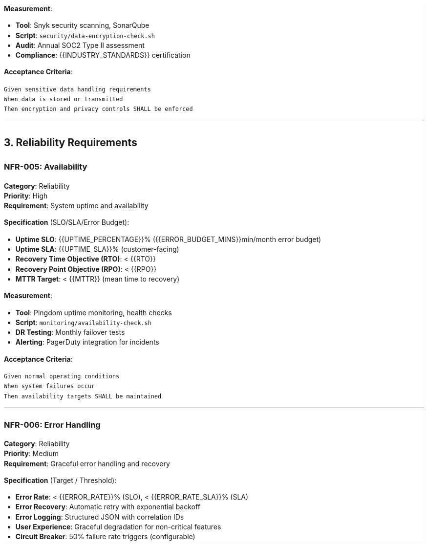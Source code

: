 **Measurement**:
- **Tool**: Snyk security scanning, SonarQube
- **Script**: `security/data-encryption-check.sh`
- **Audit**: Annual SOC2 Type II assessment
- **Compliance**: {{INDUSTRY_STANDARDS}} certification

**Acceptance Criteria**:
```
Given sensitive data handling requirements
When data is stored or transmitted
Then encryption and privacy controls SHALL be enforced
```

---

## 3. Reliability Requirements

### NFR-005: Availability
**Category**: Reliability  
**Priority**: High  
**Requirement**: System uptime and availability

**Specification** (SLO/SLA/Error Budget):
- **Uptime SLO**: {{UPTIME_PERCENTAGE}}% ({{ERROR_BUDGET_MINS}}min/month error budget)
- **Uptime SLA**: {{UPTIME_SLA}}% (customer-facing)
- **Recovery Time Objective (RTO)**: < {{RTO}}
- **Recovery Point Objective (RPO)**: < {{RPO}}
- **MTTR Target**: < {{MTTR}} (mean time to recovery)

**Measurement**:
- **Tool**: Pingdom uptime monitoring, health checks
- **Script**: `monitoring/availability-check.sh`
- **DR Testing**: Monthly failover tests
- **Alerting**: PagerDuty integration for incidents

**Acceptance Criteria**:
```
Given normal operating conditions
When system failures occur
Then availability targets SHALL be maintained
```

---

### NFR-006: Error Handling
**Category**: Reliability  
**Priority**: Medium  
**Requirement**: Graceful error handling and recovery

**Specification** (Target / Threshold):
- **Error Rate**: < {{ERROR_RATE}}% (SLO), < {{ERROR_RATE_SLA}}% (SLA)
- **Error Recovery**: Automatic retry with exponential backoff
- **Error Logging**: Structured JSON with correlation IDs
- **User Experience**: Graceful degradation for non-critical features
- **Circuit Breaker**: 50% failure rate triggers (configurable)
